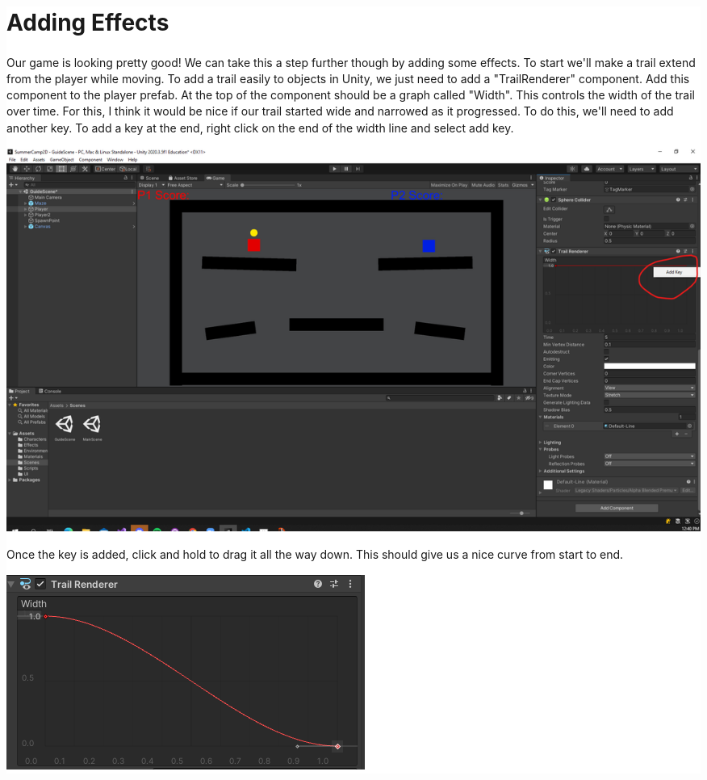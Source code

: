 # Adding Effects

Our game is looking pretty good! We can take this a step further though by adding some effects. To start we'll make a trail extend from the player while moving. To add a trail easily to objects in Unity, we just need to add a "TrailRenderer" component. Add this component to the player prefab. At the top of the component should be a graph called "Width". This controls the width of the trail over time. For this, I think it would be nice if our trail started wide and narrowed as it progressed. To do this, we'll need to add another key. To add a key at the end, right click on the end of the width line and select add key.

![AddKey](Images/AddKey.png)

Once the key is added, click and hold to drag it all the way down. This should give us a nice curve from start to end.

![Curve](Images/Curve.png)
